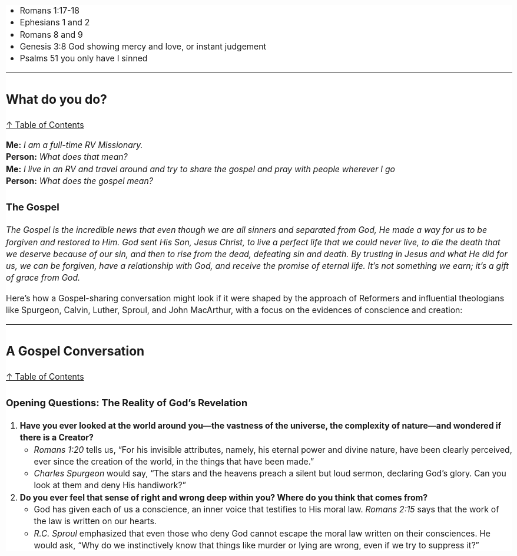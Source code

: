- Romans 1:17-18
- Ephesians 1 and 2
- Romans 8 and 9
- Genesis 3:8 God showing mercy and love, or instant judgement
- Psalms 51 you only have I sinned

---

## What do you do?

[↑ Table of Contents](#table-of-contents)

**Me:** *I am a full-time RV Missionary.*  
**Person:** *What does that mean?*  
**Me:** *I live in an RV and travel around and try to share the gospel and pray with people wherever I go*  
**Person:** *What does the gospel mean?*

### The Gospel

*The Gospel is the incredible news that even though we are all sinners and separated from God, He made a way for us to be forgiven and restored to Him. God sent His Son, Jesus Christ, to live a perfect life that we could never live, to die the death that we deserve because of our sin, and then to rise from the dead, defeating sin and death. By trusting in Jesus and what He did for us, we can be forgiven, have a relationship with God, and receive the promise of eternal life. It’s not something we earn; it’s a gift of grace from God.*

Here’s how a Gospel-sharing conversation might look if it were shaped by the approach of Reformers and influential theologians like Spurgeon, Calvin, Luther, Sproul, and John MacArthur, with a focus on the evidences of conscience and creation:

---

## A Gospel Conversation

[↑ Table of Contents](#table-of-contents)

### Opening Questions: The Reality of God’s Revelation

1. **Have you ever looked at the world around you—the vastness of the universe, the complexity of nature—and wondered if there is a Creator?**  
   - *Romans 1:20* tells us, “For his invisible attributes, namely, his eternal power and divine nature, have been clearly perceived, ever since the creation of the world, in the things that have been made.”  
   - *Charles Spurgeon* would say, “The stars and the heavens preach a silent but loud sermon, declaring God’s glory. Can you look at them and deny His handiwork?”
2. **Do you ever feel that sense of right and wrong deep within you? Where do you think that comes from?**  
   - God has given each of us a conscience, an inner voice that testifies to His moral law. *Romans 2:15* says that the work of the law is written on our hearts.  
   - *R.C. Sproul* emphasized that even those who deny God cannot escape the moral law written on their consciences. He would ask, “Why do we instinctively know that things like murder or lying are wrong, even if we try to suppress it?”
